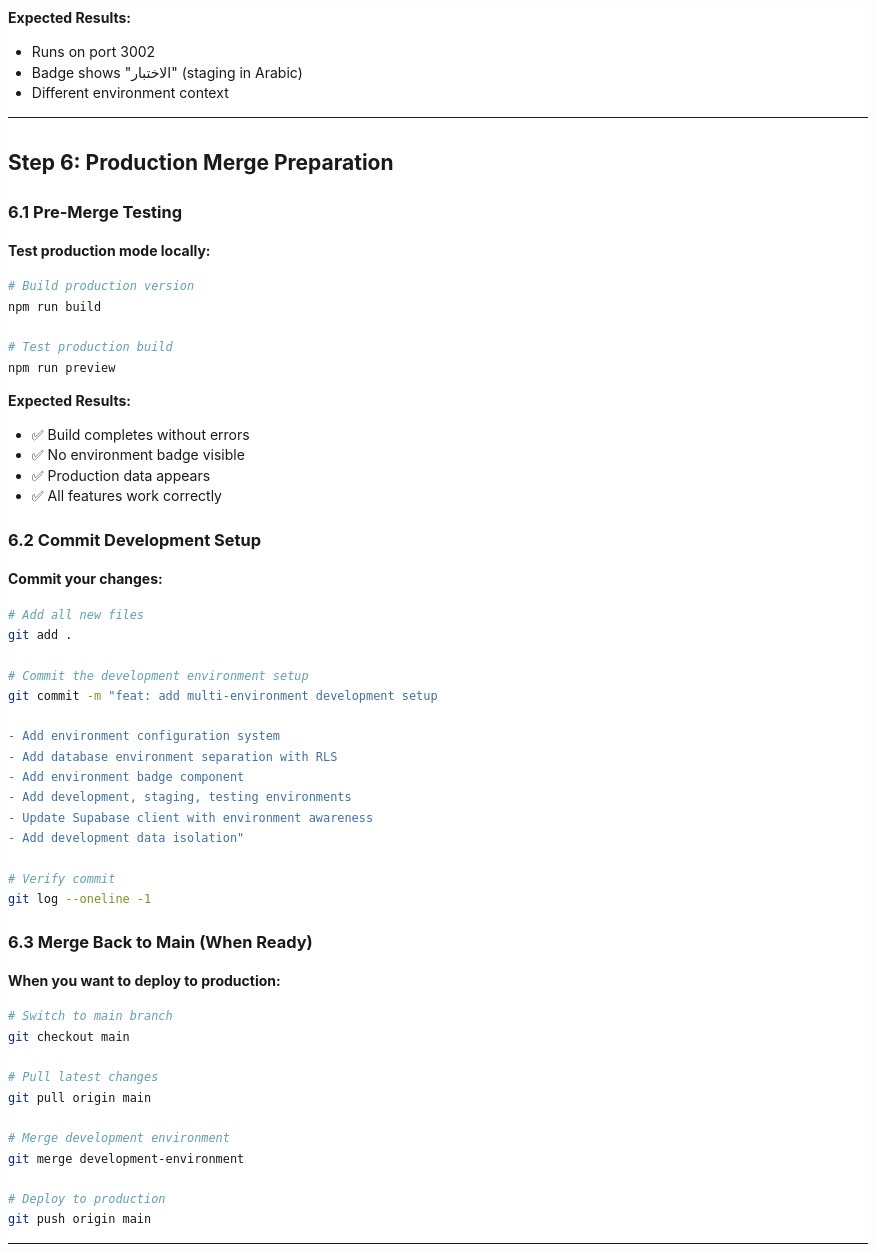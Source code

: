 **Expected Results:**
- Runs on port 3002
- Badge shows "الاختبار" (staging in Arabic)
- Different environment context

---

## Step 6: Production Merge Preparation

### 6.1 Pre-Merge Testing

**Test production mode locally:**

```bash
# Build production version
npm run build

# Test production build
npm run preview
```

**Expected Results:**
- ✅ Build completes without errors
- ✅ No environment badge visible
- ✅ Production data appears
- ✅ All features work correctly

### 6.2 Commit Development Setup

**Commit your changes:**

```bash
# Add all new files
git add .

# Commit the development environment setup
git commit -m "feat: add multi-environment development setup

- Add environment configuration system
- Add database environment separation with RLS
- Add environment badge component
- Add development, staging, testing environments
- Update Supabase client with environment awareness
- Add development data isolation"

# Verify commit
git log --oneline -1
```

### 6.3 Merge Back to Main (When Ready)

**When you want to deploy to production:**

```bash
# Switch to main branch
git checkout main

# Pull latest changes
git pull origin main

# Merge development environment
git merge development-environment

# Deploy to production
git push origin main
```

---